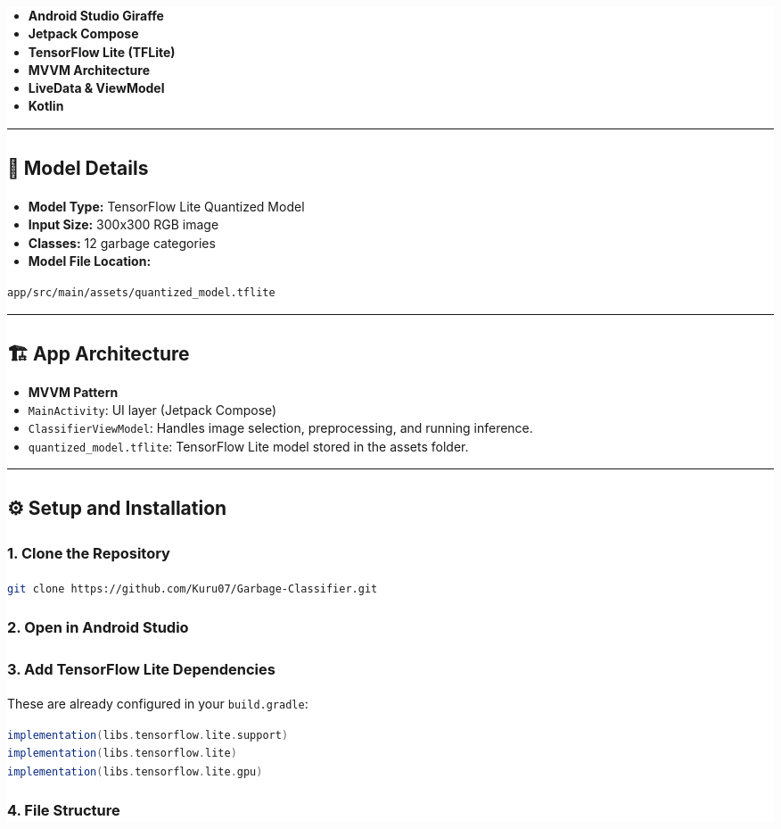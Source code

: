 - **Android Studio Giraffe**
- **Jetpack Compose**
- **TensorFlow Lite (TFLite)**
- **MVVM Architecture**
- **LiveData & ViewModel**
- **Kotlin**

---

## 🧐 Model Details

- **Model Type:** TensorFlow Lite Quantized Model
- **Input Size:** 300x300 RGB image
- **Classes:** 12 garbage categories
- **Model File Location:**

```text
app/src/main/assets/quantized_model.tflite
```

---

## 🏗️ App Architecture

- **MVVM Pattern**
- `MainActivity`: UI layer (Jetpack Compose)
- `ClassifierViewModel`: Handles image selection, preprocessing, and running inference.
- `quantized_model.tflite`: TensorFlow Lite model stored in the assets folder.

---

## ⚙️ Setup and Installation

### 1. Clone the Repository

```bash
git clone https://github.com/Kuru07/Garbage-Classifier.git
```

### 2. Open in Android Studio

### 3. Add TensorFlow Lite Dependencies

These are already configured in your `build.gradle`:

```gradle
implementation(libs.tensorflow.lite.support)
implementation(libs.tensorflow.lite)
implementation(libs.tensorflow.lite.gpu)
```

### 4. File Structure
